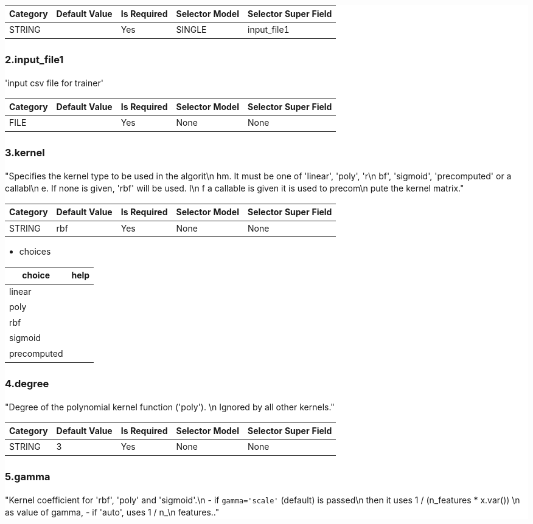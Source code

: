 
| Category | Default Value | Is Required | Selector Model | Selector Super Field |
| --- | --- | --- | --- | --- |
| STRING |  | Yes | SINGLE | input_file1 |


### 2.input_file1
'input csv file for trainer'


| Category | Default Value | Is Required | Selector Model | Selector Super Field |
| --- | --- | --- | --- | --- |
| FILE |  | Yes | None | None |


### 3.kernel
"Specifies the kernel type to be used in the algorit\n             hm.         It must be one of 'linear', 'poly', 'r\n             bf', 'sigmoid', 'precomputed' or         a callabl\n             e.         If none is given, 'rbf' will be used. I\n             f a callable is given it is         used to precom\n             pute the kernel matrix."


| Category | Default Value | Is Required | Selector Model | Selector Super Field |
| --- | --- | --- | --- | --- |
| STRING | rbf | Yes | None | None |


+ choices


| choice | help |
| --- | --- |
| linear |  |
| poly |  |
| rbf |  |
| sigmoid |  |
| precomputed |  |


### 4.degree
"Degree of the polynomial kernel function ('poly'). \n                    Ignored by all other kernels."


| Category | Default Value | Is Required | Selector Model | Selector Super Field |
| --- | --- | --- | --- | --- |
| STRING | 3 | Yes | None | None |


### 5.gamma
"Kernel coefficient for 'rbf', 'poly' and 'sigmoid'.\n                     - if ``gamma='scale'`` (default) is passed\n              then it uses          1 / (n_features * x.var()) \n             as value of gamma,        - if 'auto', uses 1 / n_\n             features.."
